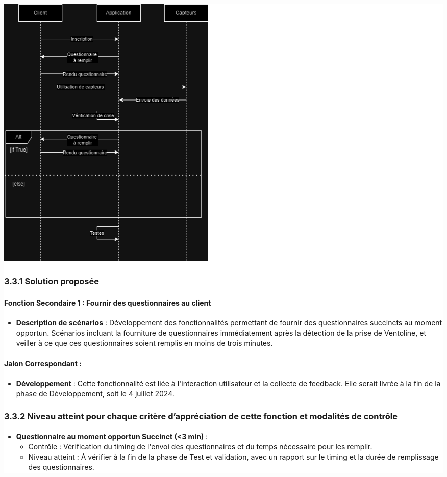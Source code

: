 <img src=../pictures/sequence/Diagramme_sequence_FS1.png alt="Diagramme_sequence_FS1" width="400"/>

### 3.3.1 Solution proposée

#### Fonction Secondaire 1 : Fournir des questionnaires au client
- **Description de scénarios** : Développement des fonctionnalités permettant de fournir des questionnaires succincts au moment opportun. Scénarios incluant la fourniture de questionnaires immédiatement après la détection de la prise de Ventoline, et veiller à ce que ces questionnaires soient remplis en moins de trois minutes.

#### Jalon Correspondant :
- **Développement** : Cette fonctionnalité est liée à l'interaction utilisateur et la collecte de feedback. Elle serait livrée à la fin de la phase de Développement, soit le 4 juillet 2024.

### 3.3.2 Niveau atteint pour chaque critère d’appréciation de cette fonction et modalités de contrôle

- **Questionnaire au moment opportun Succinct (<3 min)** :
  - Contrôle : Vérification du timing de l'envoi des questionnaires et du temps nécessaire pour les remplir.
  - Niveau atteint : À vérifier à la fin de la phase de Test et validation, avec un rapport sur le timing et la durée de remplissage des questionnaires.

